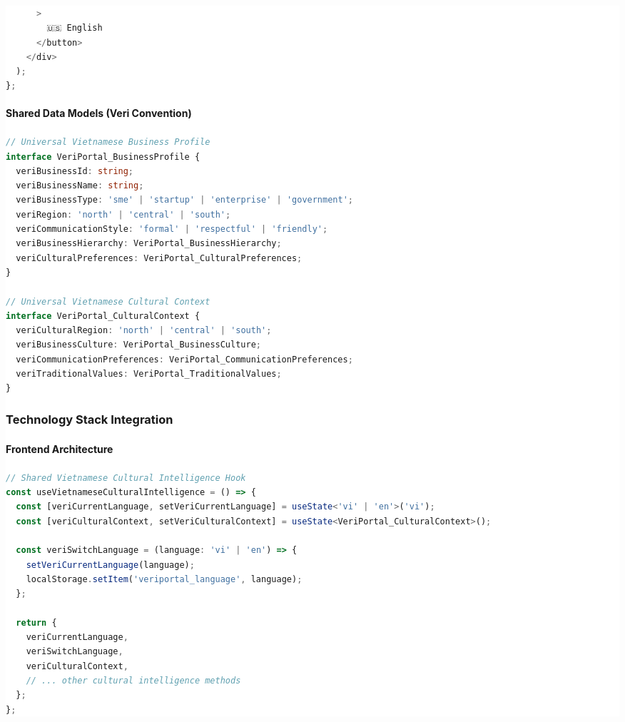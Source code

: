 ```typescript
      >
        🇺🇸 English
      </button>
    </div>
  );
};
```

#### **Shared Data Models (Veri Convention)**
```typescript
// Universal Vietnamese Business Profile
interface VeriPortal_BusinessProfile {
  veriBusinessId: string;
  veriBusinessName: string;
  veriBusinessType: 'sme' | 'startup' | 'enterprise' | 'government';
  veriRegion: 'north' | 'central' | 'south';
  veriCommunicationStyle: 'formal' | 'respectful' | 'friendly';
  veriBusinessHierarchy: VeriPortal_BusinessHierarchy;
  veriCulturalPreferences: VeriPortal_CulturalPreferences;
}

// Universal Vietnamese Cultural Context
interface VeriPortal_CulturalContext {
  veriCulturalRegion: 'north' | 'central' | 'south';
  veriBusinessCulture: VeriPortal_BusinessCulture;
  veriCommunicationPreferences: VeriPortal_CommunicationPreferences;
  veriTraditionalValues: VeriPortal_TraditionalValues;
}
```

### **Technology Stack Integration**

#### **Frontend Architecture**
```typescript
// Shared Vietnamese Cultural Intelligence Hook
const useVietnameseCulturalIntelligence = () => {
  const [veriCurrentLanguage, setVeriCurrentLanguage] = useState<'vi' | 'en'>('vi');
  const [veriCulturalContext, setVeriCulturalContext] = useState<VeriPortal_CulturalContext>();
  
  const veriSwitchLanguage = (language: 'vi' | 'en') => {
    setVeriCurrentLanguage(language);
    localStorage.setItem('veriportal_language', language);
  };
  
  return {
    veriCurrentLanguage,
    veriSwitchLanguage,
    veriCulturalContext,
    // ... other cultural intelligence methods
  };
};
```
